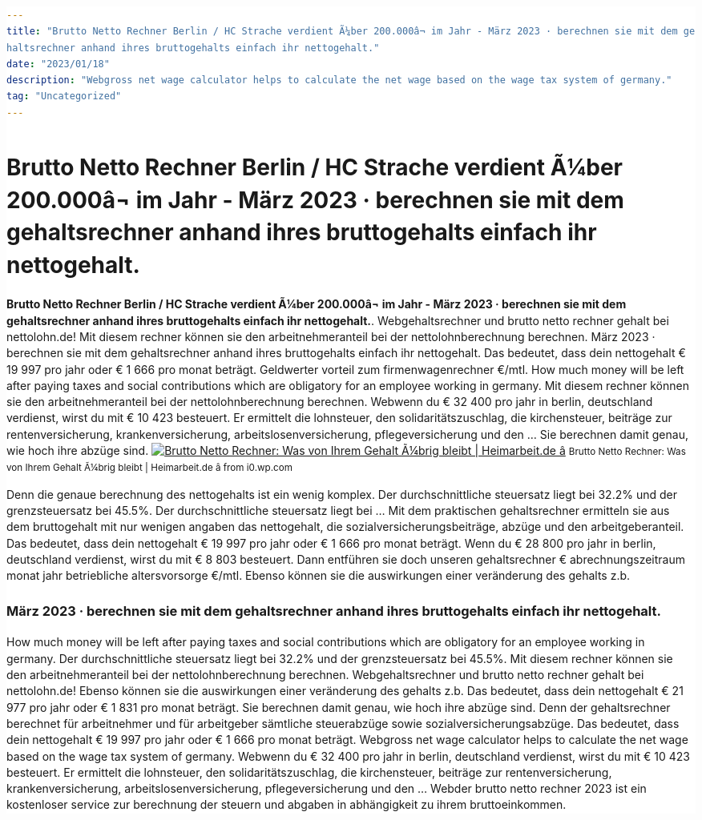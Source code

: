 ```yaml
---
title: "Brutto Netto Rechner Berlin / HC Strache verdient Ã¼ber 200.000â¬ im Jahr - März 2023 · berechnen sie mit dem gehaltsrechner anhand ihres bruttogehalts einfach ihr nettogehalt."
date: "2023/01/18"
description: "Webgross net wage calculator helps to calculate the net wage based on the wage tax system of germany."
tag: "Uncategorized"
---
```


# Brutto Netto Rechner Berlin / HC Strache verdient Ã¼ber 200.000â¬ im Jahr - März 2023 · berechnen sie mit dem gehaltsrechner anhand ihres bruttogehalts einfach ihr nettogehalt.
**Brutto Netto Rechner Berlin / HC Strache verdient Ã¼ber 200.000â¬ im Jahr - März 2023 · berechnen sie mit dem gehaltsrechner anhand ihres bruttogehalts einfach ihr nettogehalt.**. Webgehaltsrechner und brutto netto rechner gehalt bei nettolohn.de! Mit diesem rechner können sie den arbeitnehmeranteil bei der nettolohnberechnung berechnen. März 2023 · berechnen sie mit dem gehaltsrechner anhand ihres bruttogehalts einfach ihr nettogehalt. Das bedeutet, dass dein nettogehalt € 19 997 pro jahr oder € 1 666 pro monat beträgt. Geldwerter vorteil zum firmenwagenrechner €/mtl.
How much money will be left after paying taxes and social contributions which are obligatory for an employee working in germany. Mit diesem rechner können sie den arbeitnehmeranteil bei der nettolohnberechnung berechnen. Webwenn du € 32 400 pro jahr in berlin, deutschland verdienst, wirst du mit € 10 423 besteuert. Er ermittelt die lohnsteuer, den solidaritätszuschlag, die kirchensteuer, beiträge zur rentenversicherung, krankenversicherung, arbeitslosenversicherung, pflegeversicherung und den … Sie berechnen damit genau, wie hoch ihre abzüge sind.
[![Brutto Netto Rechner: Was von Ihrem Gehalt Ã¼brig bleibt | Heimarbeit.de â](https://i0.wp.com/www.heimarbeit.de/wp-content/uploads/2015/11/Brutto-Netto-Rechner.png "Brutto Netto Rechner: Was von Ihrem Gehalt Ã¼brig bleibt | Heimarbeit.de â")](https://i0.wp.com/www.heimarbeit.de/wp-content/uploads/2015/11/Brutto-Netto-Rechner.png)
<small>Brutto Netto Rechner: Was von Ihrem Gehalt Ã¼brig bleibt | Heimarbeit.de â from i0.wp.com</small>

Denn die genaue berechnung des nettogehalts ist ein wenig komplex. Der durchschnittliche steuersatz liegt bei 32.2% und der grenzsteuersatz bei 45.5%. Der durchschnittliche steuersatz liegt bei … Mit dem praktischen gehaltsrechner ermitteln sie aus dem bruttogehalt mit nur wenigen angaben das nettogehalt, die sozialversicherungsbeiträge, abzüge und den arbeitgeberanteil. Das bedeutet, dass dein nettogehalt € 19 997 pro jahr oder € 1 666 pro monat beträgt. Wenn du € 28 800 pro jahr in berlin, deutschland verdienst, wirst du mit € 8 803 besteuert. Dann entführen sie doch unseren gehaltsrechner € abrechnungs­zeitraum monat jahr betriebliche alters­vorsorge €/mtl. Ebenso können sie die auswirkungen einer veränderung des gehalts z.b.

### März 2023 · berechnen sie mit dem gehaltsrechner anhand ihres bruttogehalts einfach ihr nettogehalt.
How much money will be left after paying taxes and social contributions which are obligatory for an employee working in germany. Der durchschnittliche steuersatz liegt bei 32.2% und der grenzsteuersatz bei 45.5%. Mit diesem rechner können sie den arbeitnehmeranteil bei der nettolohnberechnung berechnen. Webgehaltsrechner und brutto netto rechner gehalt bei nettolohn.de! Ebenso können sie die auswirkungen einer veränderung des gehalts z.b. Das bedeutet, dass dein nettogehalt € 21 977 pro jahr oder € 1 831 pro monat beträgt. Sie berechnen damit genau, wie hoch ihre abzüge sind. Denn der gehaltsrechner berechnet für arbeitnehmer und für arbeitgeber sämtliche steuerabzüge sowie sozial­versicherungs­abzüge. Das bedeutet, dass dein nettogehalt € 19 997 pro jahr oder € 1 666 pro monat beträgt. Webgross net wage calculator helps to calculate the net wage based on the wage tax system of germany. Webwenn du € 32 400 pro jahr in berlin, deutschland verdienst, wirst du mit € 10 423 besteuert. Er ermittelt die lohnsteuer, den solidaritätszuschlag, die kirchensteuer, beiträge zur rentenversicherung, krankenversicherung, arbeitslosenversicherung, pflegeversicherung und den … Webder brutto netto rechner 2023 ist ein kostenloser service zur berechnung der steuern und abgaben in abhängigkeit zu ihrem bruttoeinkommen.